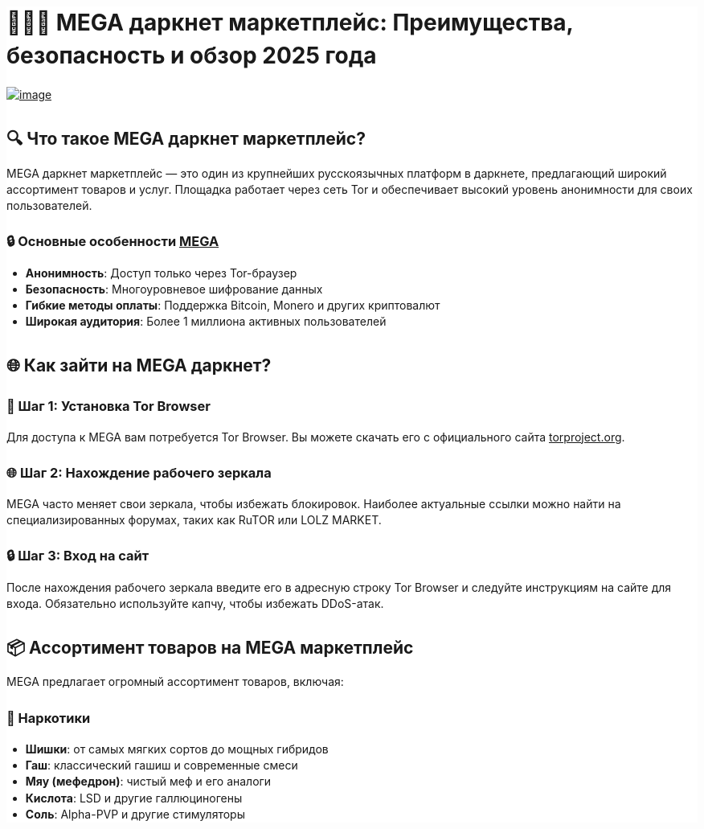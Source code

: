 # 🏃‍♂️💨 MEGA даркнет маркетплейс: Преимущества, безопасность и обзор 2025 года

<a href="https://mega1n6kq9k2zcedm7c2qdkrcs1s7fbkuehupj3xcvfw4.mega17.top">
<img width="1155" height="1155" alt="image" src="https://github.com/user-attachments/assets/1db831df-93b1-44d4-9fca-ced4570817a8" />
</a>

## 🔍 Что такое MEGA даркнет маркетплейс?

MEGA даркнет маркетплейс — это один из крупнейших русскоязычных платформ в даркнете, предлагающий широкий ассортимент товаров и услуг. Площадка работает через сеть Tor и обеспечивает высокий уровень анонимности для своих пользователей.

### 🔒 Основные особенности [MEGA](https://mega1n6kq9k2zcedm7c2qdkrcs1s7fbkuehupj3xcvfw4.mega17.top)

- **Анонимность**: Доступ только через Tor-браузер
- **Безопасность**: Многоуровневое шифрование данных
- **Гибкие методы оплаты**: Поддержка Bitcoin, Monero и других криптовалют
- **Широкая аудитория**: Более 1 миллиона активных пользователей

## 🌐 Как зайти на MEGA даркнет?

### 🔑 Шаг 1: Установка Tor Browser

Для доступа к MEGA вам потребуется Tor Browser. Вы можете скачать его с официального сайта [torproject.org](https://www.torproject.org).

### 🌐 Шаг 2: Нахождение рабочего зеркала

MEGA часто меняет свои зеркала, чтобы избежать блокировок. Наиболее актуальные ссылки можно найти на специализированных форумах, таких как RuTOR или LOLZ MARKET.

### 🔒 Шаг 3: Вход на сайт

После нахождения рабочего зеркала введите его в адресную строку Tor Browser и следуйте инструкциям на сайте для входа. Обязательно используйте капчу, чтобы избежать DDoS-атак.

## 📦 Ассортимент товаров на MEGA маркетплейс

MEGA предлагает огромный ассортимент товаров, включая:

### 🌿 Наркотики
- **Шишки**: от самых мягких сортов до мощных гибридов
- **Гаш**: классический гашиш и современные смеси
- **Мяу (мефедрон)**: чистый меф и его аналоги
- **Кислота**: LSD и другие галлюциногены
- **Соль**: Alpha-PVP и другие стимуляторы
